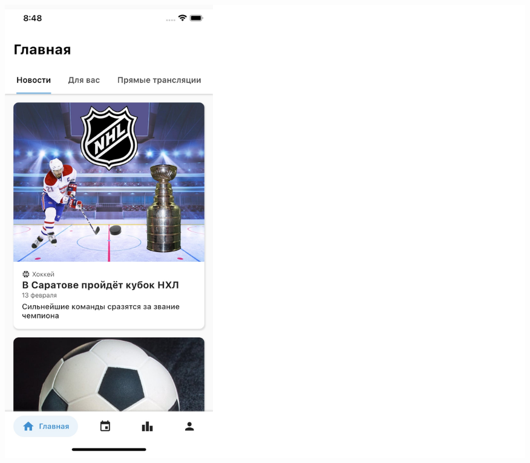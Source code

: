 <img width="40%" src="https://github.com/plow-development/LiveSports/blob/main/res_img/app.jpg">
</p>
